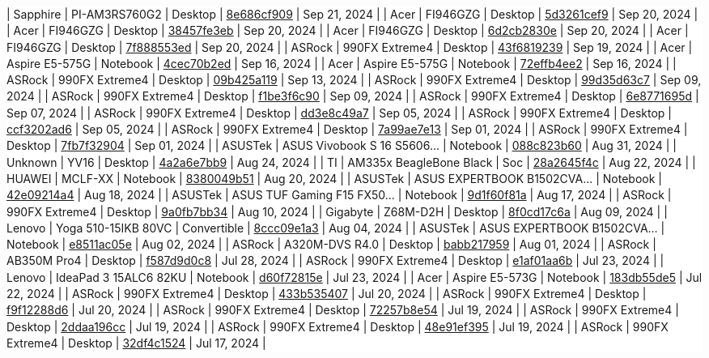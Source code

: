 | Sapphire      | PI-AM3RS760G2               | Desktop     | [8e686cf909](https://linux-hardware.org/?probe=8e686cf909) | Sep 21, 2024 |
| Acer          | FI946GZG                    | Desktop     | [5d3261cef9](https://linux-hardware.org/?probe=5d3261cef9) | Sep 20, 2024 |
| Acer          | FI946GZG                    | Desktop     | [38457fe3eb](https://linux-hardware.org/?probe=38457fe3eb) | Sep 20, 2024 |
| Acer          | FI946GZG                    | Desktop     | [6d2cb2830e](https://linux-hardware.org/?probe=6d2cb2830e) | Sep 20, 2024 |
| Acer          | FI946GZG                    | Desktop     | [7f888553ed](https://linux-hardware.org/?probe=7f888553ed) | Sep 20, 2024 |
| ASRock        | 990FX Extreme4              | Desktop     | [43f6819239](https://linux-hardware.org/?probe=43f6819239) | Sep 19, 2024 |
| Acer          | Aspire E5-575G              | Notebook    | [4cec70b2ed](https://linux-hardware.org/?probe=4cec70b2ed) | Sep 16, 2024 |
| Acer          | Aspire E5-575G              | Notebook    | [72effb4ee2](https://linux-hardware.org/?probe=72effb4ee2) | Sep 16, 2024 |
| ASRock        | 990FX Extreme4              | Desktop     | [09b425a119](https://linux-hardware.org/?probe=09b425a119) | Sep 13, 2024 |
| ASRock        | 990FX Extreme4              | Desktop     | [99d35d63c7](https://linux-hardware.org/?probe=99d35d63c7) | Sep 09, 2024 |
| ASRock        | 990FX Extreme4              | Desktop     | [f1be3f6c90](https://linux-hardware.org/?probe=f1be3f6c90) | Sep 09, 2024 |
| ASRock        | 990FX Extreme4              | Desktop     | [6e8771695d](https://linux-hardware.org/?probe=6e8771695d) | Sep 07, 2024 |
| ASRock        | 990FX Extreme4              | Desktop     | [dd3e8c49a7](https://linux-hardware.org/?probe=dd3e8c49a7) | Sep 05, 2024 |
| ASRock        | 990FX Extreme4              | Desktop     | [ccf3202ad6](https://linux-hardware.org/?probe=ccf3202ad6) | Sep 05, 2024 |
| ASRock        | 990FX Extreme4              | Desktop     | [7a99ae7e13](https://linux-hardware.org/?probe=7a99ae7e13) | Sep 01, 2024 |
| ASRock        | 990FX Extreme4              | Desktop     | [7fb7f32904](https://linux-hardware.org/?probe=7fb7f32904) | Sep 01, 2024 |
| ASUSTek       | ASUS Vivobook S 16 S5606... | Notebook    | [088c823b60](https://linux-hardware.org/?probe=088c823b60) | Aug 31, 2024 |
| Unknown       | YV16                        | Desktop     | [4a2a6e7bb9](https://linux-hardware.org/?probe=4a2a6e7bb9) | Aug 24, 2024 |
| TI            | AM335x BeagleBone Black     | Soc         | [28a2645f4c](https://linux-hardware.org/?probe=28a2645f4c) | Aug 22, 2024 |
| HUAWEI        | MCLF-XX                     | Notebook    | [8380049b51](https://linux-hardware.org/?probe=8380049b51) | Aug 20, 2024 |
| ASUSTek       | ASUS EXPERTBOOK B1502CVA... | Notebook    | [42e09214a4](https://linux-hardware.org/?probe=42e09214a4) | Aug 18, 2024 |
| ASUSTek       | ASUS TUF Gaming F15 FX50... | Notebook    | [9d1f60f81a](https://linux-hardware.org/?probe=9d1f60f81a) | Aug 17, 2024 |
| ASRock        | 990FX Extreme4              | Desktop     | [9a0fb7bb34](https://linux-hardware.org/?probe=9a0fb7bb34) | Aug 10, 2024 |
| Gigabyte      | Z68M-D2H                    | Desktop     | [8f0cd17c6a](https://linux-hardware.org/?probe=8f0cd17c6a) | Aug 09, 2024 |
| Lenovo        | Yoga 510-15IKB 80VC         | Convertible | [8ccc09e1a3](https://linux-hardware.org/?probe=8ccc09e1a3) | Aug 04, 2024 |
| ASUSTek       | ASUS EXPERTBOOK B1502CVA... | Notebook    | [e8511ac05e](https://linux-hardware.org/?probe=e8511ac05e) | Aug 02, 2024 |
| ASRock        | A320M-DVS R4.0              | Desktop     | [babb217959](https://linux-hardware.org/?probe=babb217959) | Aug 01, 2024 |
| ASRock        | AB350M Pro4                 | Desktop     | [f587d9d0c8](https://linux-hardware.org/?probe=f587d9d0c8) | Jul 28, 2024 |
| ASRock        | 990FX Extreme4              | Desktop     | [e1af01aa6b](https://linux-hardware.org/?probe=e1af01aa6b) | Jul 23, 2024 |
| Lenovo        | IdeaPad 3 15ALC6 82KU       | Notebook    | [d60f72815e](https://linux-hardware.org/?probe=d60f72815e) | Jul 23, 2024 |
| Acer          | Aspire E5-573G              | Notebook    | [183db55de5](https://linux-hardware.org/?probe=183db55de5) | Jul 22, 2024 |
| ASRock        | 990FX Extreme4              | Desktop     | [433b535407](https://linux-hardware.org/?probe=433b535407) | Jul 20, 2024 |
| ASRock        | 990FX Extreme4              | Desktop     | [f9f12288d6](https://linux-hardware.org/?probe=f9f12288d6) | Jul 20, 2024 |
| ASRock        | 990FX Extreme4              | Desktop     | [72257b8e54](https://linux-hardware.org/?probe=72257b8e54) | Jul 19, 2024 |
| ASRock        | 990FX Extreme4              | Desktop     | [2ddaa196cc](https://linux-hardware.org/?probe=2ddaa196cc) | Jul 19, 2024 |
| ASRock        | 990FX Extreme4              | Desktop     | [48e91ef395](https://linux-hardware.org/?probe=48e91ef395) | Jul 19, 2024 |
| ASRock        | 990FX Extreme4              | Desktop     | [32df4c1524](https://linux-hardware.org/?probe=32df4c1524) | Jul 17, 2024 |